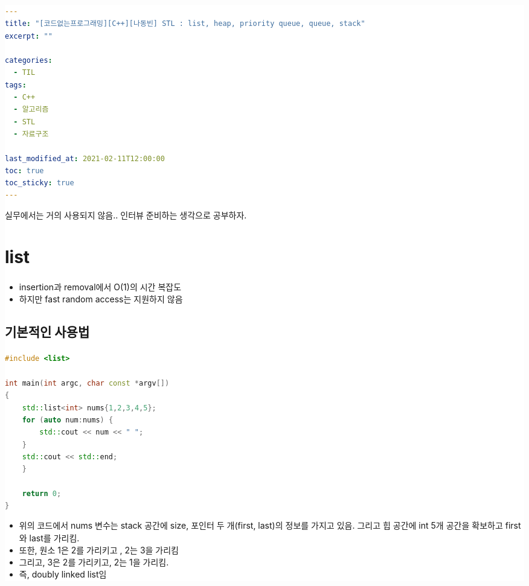 ```yaml
---
title: "[코드없는프로그래밍][C++][나동빈] STL : list, heap, priority queue, queue, stack"
excerpt: ""

categories:
  - TIL
tags:
  - C++
  - 알고리즘
  - STL
  - 자료구조
 
last_modified_at: 2021-02-11T12:00:00
toc: true
toc_sticky: true
---
```




실무에서는 거의 사용되지 않음.. 인터뷰 준비하는 생각으로 공부하자.   

# list

- insertion과 removal에서 O(1)의 시간 복잡도 
- 하지만 fast random access는 지원하지 않음



## 기본적인 사용법

```c++
#include <list>

int main(int argc, char const *argv[])
{
    std::list<int> nums{1,2,3,4,5};
    for (auto num:nums) {
        std::cout << num << " ";
    }
    std::cout << std::end;
    }
    
    return 0;
}
```



- 위의 코드에서 nums 변수는 stack 공간에 size, 포인터 두 개(first, last)의 정보를 가지고 있음. 그리고 힙 공간에 int 5개 공간을 확보하고 first와 last를 가리킴.
- 또한, 원소 1은 2를 가리키고 , 2는 3을 가리킴
- 그리고, 3은 2를 가리키고, 2는 1을 가리킴.
- 즉, doubly linked list임
